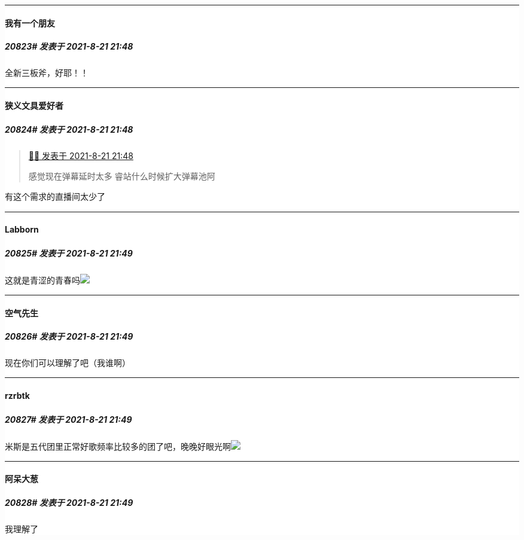 
*****

####  我有一个朋友  
##### 20823#       发表于 2021-8-21 21:48


全新三板斧，好耶！！


*****

####  狭义文具爱好者  
##### 20824#       发表于 2021-8-21 21:48


<blockquote><a href="httphttps://bbs.saraba1st.com/2b/forum.php?mod=redirect&amp;goto=findpost&amp;pid=52458071&amp;ptid=2019599" target="_blank">🐳❕ 发表于 2021-8-21 21:48</a>

感觉现在弹幕延时太多 睿站什么时候扩大弹幕池阿</blockquote>
有这个需求的直播间太少了


*****

####  Labborn  
##### 20825#       发表于 2021-8-21 21:49


这就是青涩的青春吗<img src="https://static.saraba1st.com/image/smiley/face2017/018.png" referrerpolicy="no-referrer">


*****

####  空气先生  
##### 20826#       发表于 2021-8-21 21:49


现在你们可以理解了吧（我谁啊）


*****

####  rzrbtk  
##### 20827#       发表于 2021-8-21 21:49


米斯是五代团里正常好歌频率比较多的团了吧，晚晚好眼光啊<img src="https://static.saraba1st.com/image/smiley/face2017/194.png" referrerpolicy="no-referrer">


*****

####  阿呆大葱  
##### 20828#       发表于 2021-8-21 21:49


我理解了
